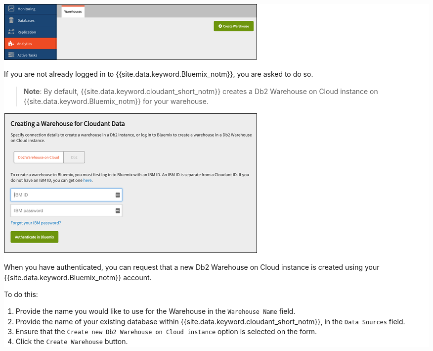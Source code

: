 ![Screenshot of the "Create a Db2 Warehouse on Cloud warehouse" task within the {{site.data.keyword.cloudant_short_notm}} dashboard](../images/createDashDBWH.png)

If you are not already logged in to {{site.data.keyword.Bluemix_notm}},
you are asked to do so.

>   **Note**: By default, {{site.data.keyword.cloudant_short_notm}} creates a Db2 Warehouse on Cloud instance on {{site.data.keyword.Bluemix_notm}} for your warehouse.

![Screenshot of the "Authenticate to {{site.data.keyword.Bluemix_notm}}" task within the {{site.data.keyword.cloudant_short_notm}} dashboard](../images/authenticateToBluemix.png)

When you have authenticated,
you can request that a new Db2 Warehouse on Cloud instance is created using your {{site.data.keyword.Bluemix_notm}} account.

To do this:

1.  Provide the name you would like to use for the Warehouse in the `Warehouse Name` field.
2.  Provide the name of your existing database within {{site.data.keyword.cloudant_short_notm}}, in the `Data Sources` field.
3.  Ensure that the `Create new Db2 Warehouse on Cloud instance` option is selected on the form.
4.  Click the `Create Warehouse` button.
